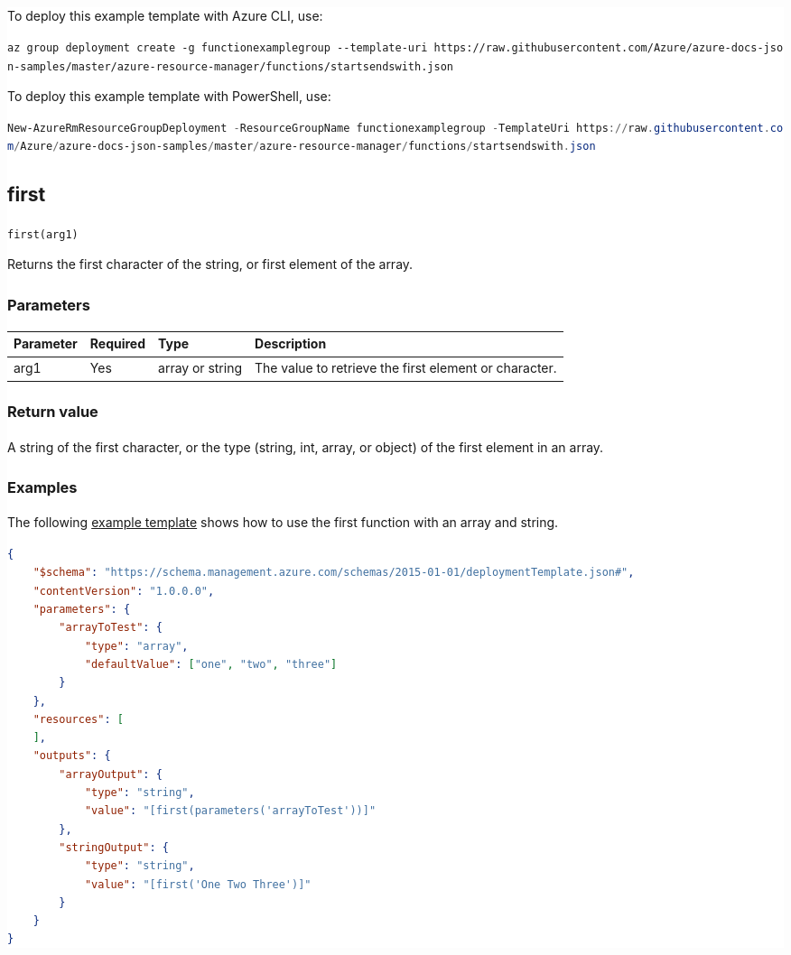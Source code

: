 To deploy this example template with Azure CLI, use:

```azurecli-interactive
az group deployment create -g functionexamplegroup --template-uri https://raw.githubusercontent.com/Azure/azure-docs-json-samples/master/azure-resource-manager/functions/startsendswith.json
```

To deploy this example template with PowerShell, use:

```powershell
New-AzureRmResourceGroupDeployment -ResourceGroupName functionexamplegroup -TemplateUri https://raw.githubusercontent.com/Azure/azure-docs-json-samples/master/azure-resource-manager/functions/startsendswith.json
```

<a id="first" />

## first
`first(arg1)`

Returns the first character of the string, or first element of the array.

### Parameters

| Parameter | Required | Type | Description |
|:--- |:--- |:--- |:--- |
| arg1 |Yes |array or string |The value to retrieve the first element or character. |

### Return value

A string of the first character, or the type (string, int, array, or object) of the first element in an array.

### Examples

The following [example template](https://github.com/Azure/azure-docs-json-samples/blob/master/azure-resource-manager/functions/first.json) shows how to use the first function with an array and string.

```json
{
    "$schema": "https://schema.management.azure.com/schemas/2015-01-01/deploymentTemplate.json#",
    "contentVersion": "1.0.0.0",
    "parameters": {
        "arrayToTest": {
            "type": "array",
            "defaultValue": ["one", "two", "three"]
        }
    },
    "resources": [
    ],
    "outputs": {
        "arrayOutput": {
            "type": "string",
            "value": "[first(parameters('arrayToTest'))]"
        },
        "stringOutput": {
            "type": "string",
            "value": "[first('One Two Three')]"
        }
    }
}
```
